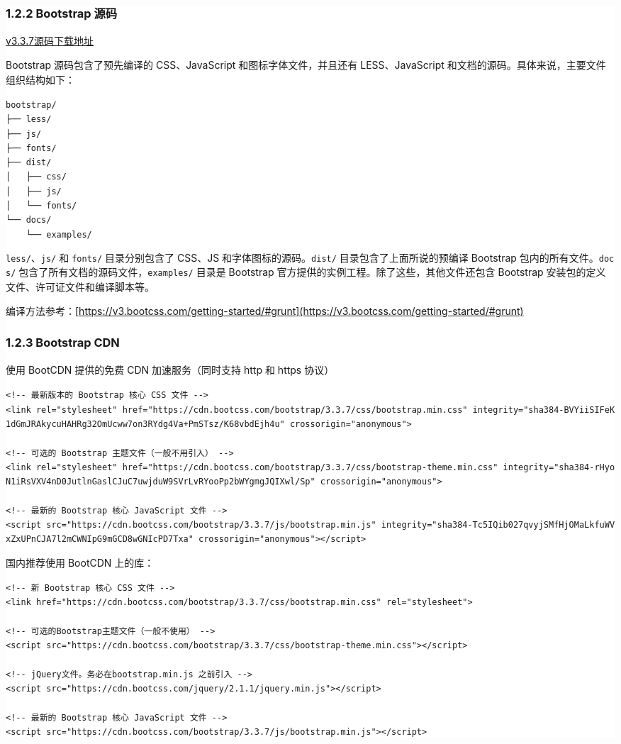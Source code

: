 ### 1.2.2 Bootstrap 源码

[v3.3.7源码下载地址](https://github.com/twbs/bootstrap/archive/v3.3.7.zip)

Bootstrap 源码包含了预先编译的 CSS、JavaScript 和图标字体文件，并且还有 LESS、JavaScript 和文档的源码。具体来说，主要文件组织结构如下：

```
bootstrap/
├── less/
├── js/
├── fonts/
├── dist/
│   ├── css/
│   ├── js/
│   └── fonts/
└── docs/
    └── examples/
```

`less/`、`js/` 和 `fonts/` 目录分别包含了 CSS、JS 和字体图标的源码。`dist/` 目录包含了上面所说的预编译 Bootstrap 包内的所有文件。`docs/` 包含了所有文档的源码文件，`examples/` 目录是 Bootstrap 官方提供的实例工程。除了这些，其他文件还包含 Bootstrap 安装包的定义文件、许可证文件和编译脚本等。

编译方法参考：[https://v3.bootcss.com/getting-started/#grunt](https://v3.bootcss.com/getting-started/#grunt)

### 1.2.3 Bootstrap CDN

使用 BootCDN 提供的免费 CDN 加速服务（同时支持 http 和 https 协议）

```
<!-- 最新版本的 Bootstrap 核心 CSS 文件 -->
<link rel="stylesheet" href="https://cdn.bootcss.com/bootstrap/3.3.7/css/bootstrap.min.css" integrity="sha384-BVYiiSIFeK1dGmJRAkycuHAHRg32OmUcww7on3RYdg4Va+PmSTsz/K68vbdEjh4u" crossorigin="anonymous">

<!-- 可选的 Bootstrap 主题文件（一般不用引入） -->
<link rel="stylesheet" href="https://cdn.bootcss.com/bootstrap/3.3.7/css/bootstrap-theme.min.css" integrity="sha384-rHyoN1iRsVXV4nD0JutlnGaslCJuC7uwjduW9SVrLvRYooPp2bWYgmgJQIXwl/Sp" crossorigin="anonymous">

<!-- 最新的 Bootstrap 核心 JavaScript 文件 -->
<script src="https://cdn.bootcss.com/bootstrap/3.3.7/js/bootstrap.min.js" integrity="sha384-Tc5IQib027qvyjSMfHjOMaLkfuWVxZxUPnCJA7l2mCWNIpG9mGCD8wGNIcPD7Txa" crossorigin="anonymous"></script>
```


国内推荐使用 BootCDN 上的库：

```
<!-- 新 Bootstrap 核心 CSS 文件 -->
<link href="https://cdn.bootcss.com/bootstrap/3.3.7/css/bootstrap.min.css" rel="stylesheet">

<!-- 可选的Bootstrap主题文件（一般不使用） -->
<script src="https://cdn.bootcss.com/bootstrap/3.3.7/css/bootstrap-theme.min.css"></script>

<!-- jQuery文件。务必在bootstrap.min.js 之前引入 -->
<script src="https://cdn.bootcss.com/jquery/2.1.1/jquery.min.js"></script>

<!-- 最新的 Bootstrap 核心 JavaScript 文件 -->
<script src="https://cdn.bootcss.com/bootstrap/3.3.7/js/bootstrap.min.js"></script>
```
